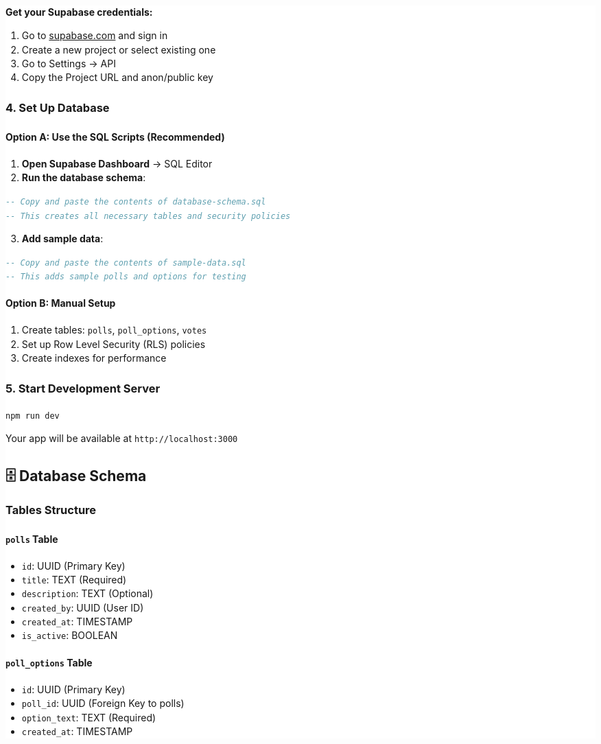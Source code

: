 **Get your Supabase credentials:**
1. Go to [supabase.com](https://supabase.com) and sign in
2. Create a new project or select existing one
3. Go to Settings → API
4. Copy the Project URL and anon/public key

### 4. Set Up Database

#### Option A: Use the SQL Scripts (Recommended)

1. **Open Supabase Dashboard** → SQL Editor
2. **Run the database schema**:

```sql
-- Copy and paste the contents of database-schema.sql
-- This creates all necessary tables and security policies
```

3. **Add sample data**:

```sql
-- Copy and paste the contents of sample-data.sql
-- This adds sample polls and options for testing
```

#### Option B: Manual Setup

1. Create tables: `polls`, `poll_options`, `votes`
2. Set up Row Level Security (RLS) policies
3. Create indexes for performance

### 5. Start Development Server

```bash
npm run dev
```

Your app will be available at `http://localhost:3000`

## 🗄️ Database Schema

### Tables Structure

#### `polls` Table
- `id`: UUID (Primary Key)
- `title`: TEXT (Required)
- `description`: TEXT (Optional)
- `created_by`: UUID (User ID)
- `created_at`: TIMESTAMP
- `is_active`: BOOLEAN

#### `poll_options` Table
- `id`: UUID (Primary Key)
- `poll_id`: UUID (Foreign Key to polls)
- `option_text`: TEXT (Required)
- `created_at`: TIMESTAMP
